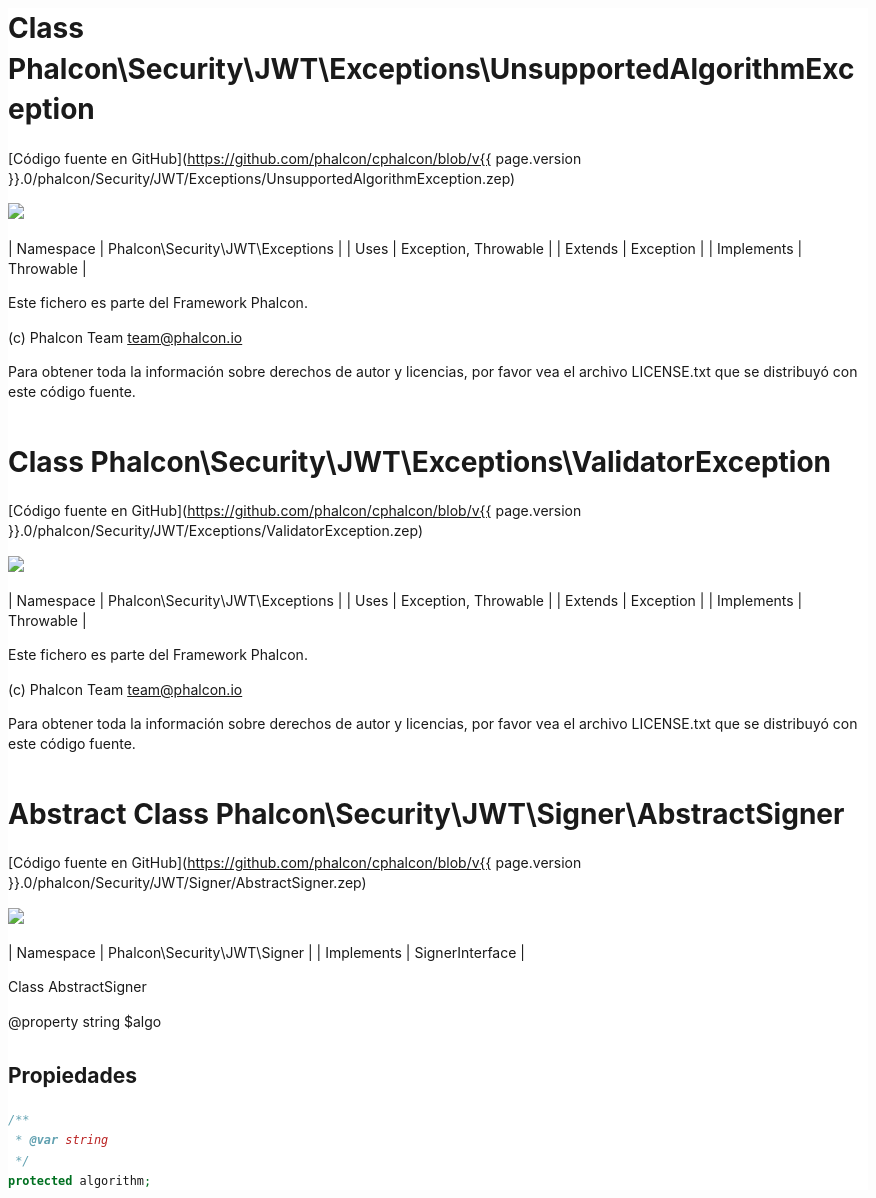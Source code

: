 <h1 id="security-jwt-exceptions-unsupportedalgorithmexception">Class Phalcon\Security\JWT\Exceptions\UnsupportedAlgorithmException</h1>

[Código fuente en GitHub](https://github.com/phalcon/cphalcon/blob/v{{ page.version }}.0/phalcon/Security/JWT/Exceptions/UnsupportedAlgorithmException.zep)

![](/assets/images/version-4.1.svg)

| Namespace | Phalcon\Security\JWT\Exceptions | | Uses | Exception, Throwable | | Extends | Exception | | Implements | Throwable |

Este fichero es parte del Framework Phalcon.

(c) Phalcon Team [&#116;&#x65;&#97;&#109;&#x40;&#112;&#104;&#x61;&#108;c&#x6f;&#110;&#x2e;&#x69;&#111;](&#x6d;&#97;&#x69;&#x6c;&#116;&#x6f;&#58;&#116;&#x65;&#97;&#109;&#x40;&#112;&#104;&#x61;&#108;c&#x6f;&#110;&#x2e;&#x69;&#111;)

Para obtener toda la información sobre derechos de autor y licencias, por favor vea el archivo LICENSE.txt que se distribuyó con este código fuente.

<h1 id="security-jwt-exceptions-validatorexception">Class Phalcon\Security\JWT\Exceptions\ValidatorException</h1>

[Código fuente en GitHub](https://github.com/phalcon/cphalcon/blob/v{{ page.version }}.0/phalcon/Security/JWT/Exceptions/ValidatorException.zep)

![](/assets/images/version-4.1.svg)

| Namespace | Phalcon\Security\JWT\Exceptions | | Uses | Exception, Throwable | | Extends | Exception | | Implements | Throwable |

Este fichero es parte del Framework Phalcon.

(c) Phalcon Team [&#116;&#x65;&#97;&#109;&#x40;&#112;&#104;&#x61;&#108;c&#x6f;&#110;&#x2e;&#x69;&#111;](&#x6d;&#97;&#x69;&#x6c;&#116;&#x6f;&#58;&#116;&#x65;&#97;&#109;&#x40;&#112;&#104;&#x61;&#108;c&#x6f;&#110;&#x2e;&#x69;&#111;)

Para obtener toda la información sobre derechos de autor y licencias, por favor vea el archivo LICENSE.txt que se distribuyó con este código fuente.

<h1 id="security-jwt-signer-abstractsigner">Abstract Class Phalcon\Security\JWT\Signer\AbstractSigner</h1>

[Código fuente en GitHub](https://github.com/phalcon/cphalcon/blob/v{{ page.version }}.0/phalcon/Security/JWT/Signer/AbstractSigner.zep)

![](/assets/images/version-4.1.svg)

| Namespace | Phalcon\Security\JWT\Signer | | Implements | SignerInterface |

Class AbstractSigner

@property string $algo

## Propiedades

```php
/**
 * @var string
 */
protected algorithm;

```
